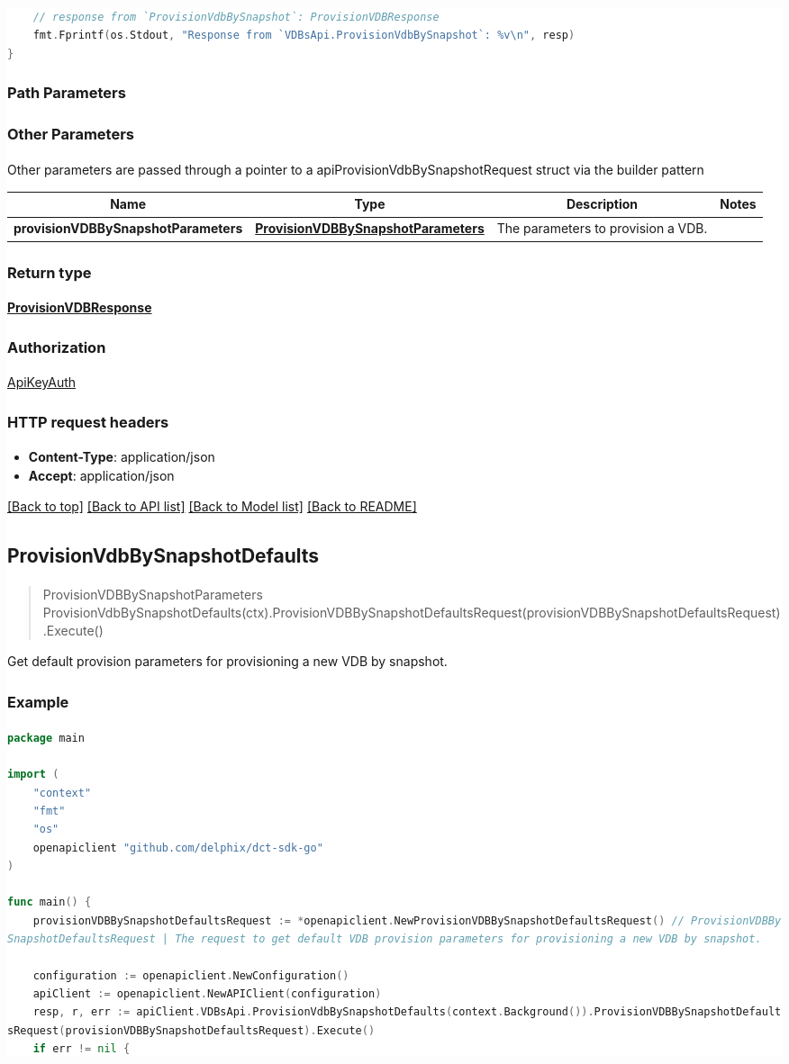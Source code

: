 ```go
    // response from `ProvisionVdbBySnapshot`: ProvisionVDBResponse
    fmt.Fprintf(os.Stdout, "Response from `VDBsApi.ProvisionVdbBySnapshot`: %v\n", resp)
}
```

### Path Parameters



### Other Parameters

Other parameters are passed through a pointer to a apiProvisionVdbBySnapshotRequest struct via the builder pattern


Name | Type | Description  | Notes
------------- | ------------- | ------------- | -------------
 **provisionVDBBySnapshotParameters** | [**ProvisionVDBBySnapshotParameters**](ProvisionVDBBySnapshotParameters.md) | The parameters to provision a VDB. | 

### Return type

[**ProvisionVDBResponse**](ProvisionVDBResponse.md)

### Authorization

[ApiKeyAuth](../README.md#ApiKeyAuth)

### HTTP request headers

- **Content-Type**: application/json
- **Accept**: application/json

[[Back to top]](#) [[Back to API list]](../README.md#documentation-for-api-endpoints)
[[Back to Model list]](../README.md#documentation-for-models)
[[Back to README]](../README.md)


## ProvisionVdbBySnapshotDefaults

> ProvisionVDBBySnapshotParameters ProvisionVdbBySnapshotDefaults(ctx).ProvisionVDBBySnapshotDefaultsRequest(provisionVDBBySnapshotDefaultsRequest).Execute()

Get default provision parameters for provisioning a new VDB by snapshot.

### Example

```go
package main

import (
    "context"
    "fmt"
    "os"
    openapiclient "github.com/delphix/dct-sdk-go"
)

func main() {
    provisionVDBBySnapshotDefaultsRequest := *openapiclient.NewProvisionVDBBySnapshotDefaultsRequest() // ProvisionVDBBySnapshotDefaultsRequest | The request to get default VDB provision parameters for provisioning a new VDB by snapshot.

    configuration := openapiclient.NewConfiguration()
    apiClient := openapiclient.NewAPIClient(configuration)
    resp, r, err := apiClient.VDBsApi.ProvisionVdbBySnapshotDefaults(context.Background()).ProvisionVDBBySnapshotDefaultsRequest(provisionVDBBySnapshotDefaultsRequest).Execute()
    if err != nil {
```